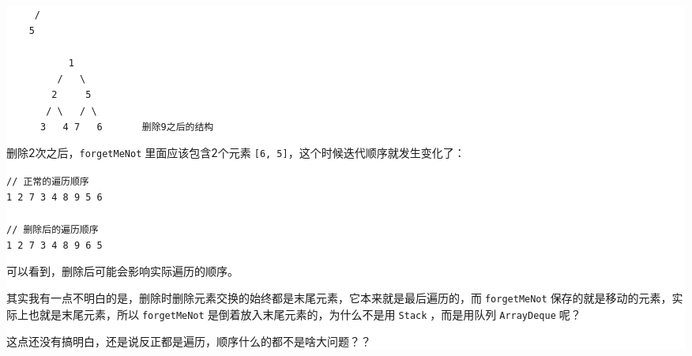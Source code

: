 ```
     /
    5

           1
         /   \
        2     5
       / \   / \
      3   4 7   6       删除9之后的结构
```

删除2次之后，`forgetMeNot` 里面应该包含2个元素 `[6, 5]`，这个时候迭代顺序就发生变化了：

```
// 正常的遍历顺序
1 2 7 3 4 8 9 5 6

// 删除后的遍历顺序
1 2 7 3 4 8 9 6 5
```

可以看到，删除后可能会影响实际遍历的顺序。

其实我有一点不明白的是，删除时删除元素交换的始终都是末尾元素，它本来就是最后遍历的，而 `forgetMeNot` 保存的就是移动的元素，实际上也就是末尾元素，所以 `forgetMeNot` 是倒着放入末尾元素的，为什么不是用 `Stack` ，而是用队列 `ArrayDeque` 呢？

这点还没有搞明白，还是说反正都是遍历，顺序什么的都不是啥大问题？？